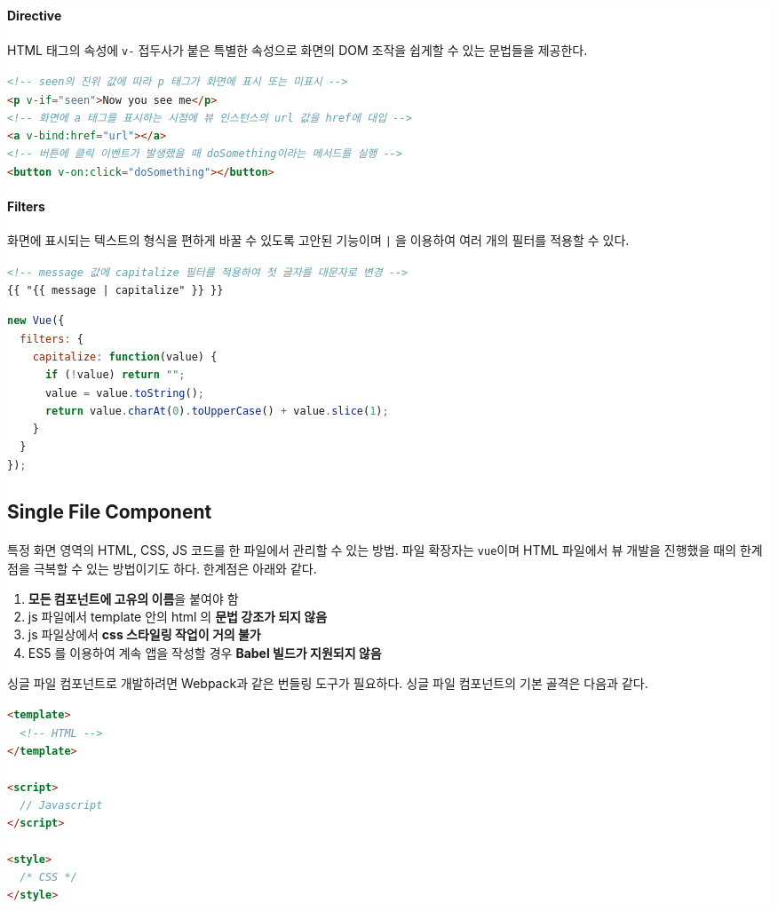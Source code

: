 #### Directive

HTML 태그의 속성에 `v-` 접두사가 붙은 특별한 속성으로 화면의 DOM 조작을 쉽게할 수 있는 문법들을 제공한다.

```html
<!-- seen의 진위 값에 따라 p 태그가 화면에 표시 또는 미표시 -->
<p v-if="seen">Now you see me</p>
<!-- 화면에 a 태그를 표시하는 시점에 뷰 인스턴스의 url 값을 href에 대입 -->
<a v-bind:href="url"></a>
<!-- 버튼에 클릭 이벤트가 발생했을 때 doSomething이라는 메서드를 실행 -->
<button v-on:click="doSomething"></button>
```

#### Filters

화면에 표시되는 텍스트의 형식을 편하게 바꿀 수 있도록 고안된 기능이며 `|` 을 이용하여 여러 개의 필터를 적용할 수 있다.

```html
<!-- message 값에 capitalize 필터를 적용하여 첫 글자를 대문자로 변경 -->
{{ "{{ message | capitalize" }} }}
```

```js
new Vue({
  filters: {
    capitalize: function(value) {
      if (!value) return "";
      value = value.toString();
      return value.charAt(0).toUpperCase() + value.slice(1);
    }
  }
});
```

## Single File Component

특정 화면 영역의 HTML, CSS, JS 코드를 한 파일에서 관리할 수 있는 방법. 파일 확장자는 `vue`이며 HTML 파일에서 뷰 개발을 진행했을 때의 한계점을 극복할 수 있는 방법이기도 하다. 한계점은 아래와 같다.

1. **모든 컴포넌트에 고유의 이름**을 붙여야 함
2. js 파일에서 template 안의 html 의 **문법 강조가 되지 않음**
3. js 파일상에서 **css 스타일링 작업이 거의 불가**
4. ES5 를 이용하여 계속 앱을 작성할 경우 **Babel 빌드가 지원되지 않음**

싱글 파일 컴포넌트로 개발하려면 Webpack과 같은 번들링 도구가 필요하다. 싱글 파일 컴포넌트의 기본 골격은 다음과 같다.

```html
<template>
  <!-- HTML -->
</template>

<script>
  // Javascript
</script>

<style>
  /* CSS */
</style>
```
